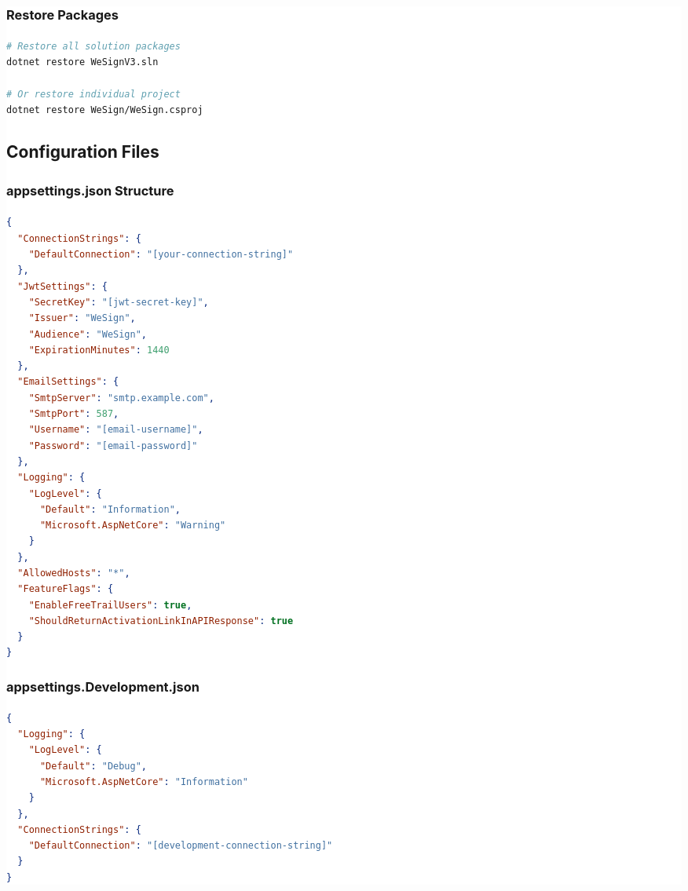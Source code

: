 ### Restore Packages
```bash
# Restore all solution packages
dotnet restore WeSignV3.sln

# Or restore individual project
dotnet restore WeSign/WeSign.csproj
```

## Configuration Files

### appsettings.json Structure
```json
{
  "ConnectionStrings": {
    "DefaultConnection": "[your-connection-string]"
  },
  "JwtSettings": {
    "SecretKey": "[jwt-secret-key]",
    "Issuer": "WeSign",
    "Audience": "WeSign",
    "ExpirationMinutes": 1440
  },
  "EmailSettings": {
    "SmtpServer": "smtp.example.com",
    "SmtpPort": 587,
    "Username": "[email-username]",
    "Password": "[email-password]"
  },
  "Logging": {
    "LogLevel": {
      "Default": "Information",
      "Microsoft.AspNetCore": "Warning"
    }
  },
  "AllowedHosts": "*",
  "FeatureFlags": {
    "EnableFreeTrailUsers": true,
    "ShouldReturnActivationLinkInAPIResponse": true
  }
}
```

### appsettings.Development.json
```json
{
  "Logging": {
    "LogLevel": {
      "Default": "Debug",
      "Microsoft.AspNetCore": "Information"
    }
  },
  "ConnectionStrings": {
    "DefaultConnection": "[development-connection-string]"
  }
}
```
